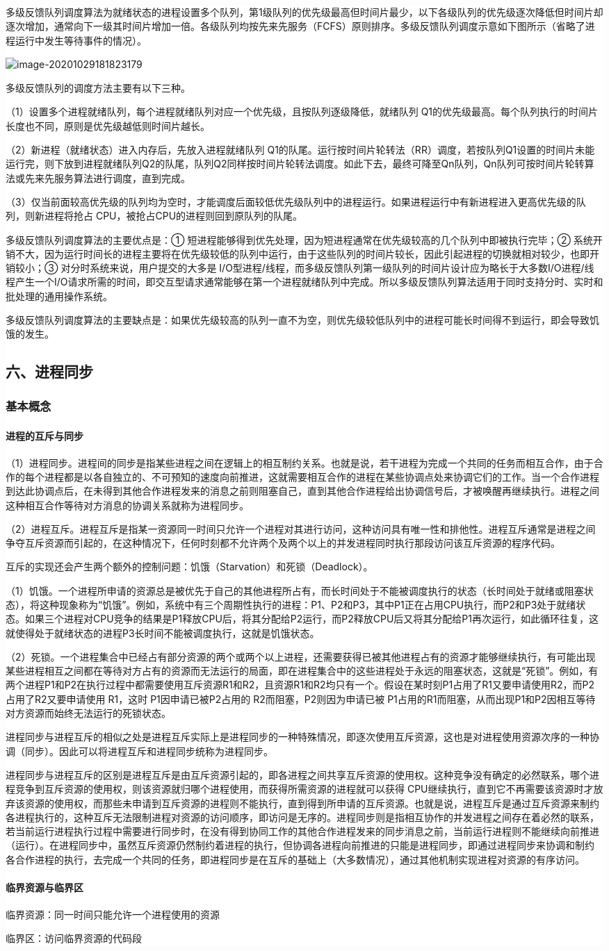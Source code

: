 多级反馈队列调度算法为就绪状态的进程设置多个队列，第1级队列的优先级最高但时间片最少，以下各级队列的优先级逐次降低但时间片却逐次增加，通常向下一级其时间片增加一倍。各级队列均按先来先服务（FCFS）原则排序。多级反馈队列调度示意如下图所示（省略了进程运行中发生等待事件的情况）。

![image-20201029181823179](https://gitee.com/p8t/picbed/raw/master/imgs/20201029181824.png)

多级反馈队列的调度方法主要有以下三种。

（1）设置多个进程就绪队列，每个进程就绪队列对应一个优先级，且按队列逐级降低，就绪队列 Q1的优先级最高。每个队列执行的时间片长度也不同，原则是优先级越低则时间片越长。

（2）新进程（就绪状态）进入内存后，先放入进程就绪队列 Q1的队尾。运行按时间片轮转法（RR）调度，若按队列Q1设置的时间片未能运行完，则下放到进程就绪队列Q2的队尾，队列Q2同样按时间片轮转法调度。如此下去，最终可降至Qn队列，Qn队列可按时间片轮转算法或先来先服务算法进行调度，直到完成。

（3）仅当前面较高优先级的队列均为空时，才能调度后面较低优先级队列中的进程运行。如果进程运行中有新进程进入更高优先级的队列，则新进程将抢占 CPU，被抢占CPU的进程则回到原队列的队尾。

多级反馈队列调度算法的主要优点是：① 短进程能够得到优先处理，因为短进程通常在优先级较高的几个队列中即被执行完毕；② 系统开销不大，因为运行时间长的进程主要将在优先级较低的队列中运行，由于这些队列的时间片较长，因此引起进程的切换就相对较少，也即开销较小；③ 对分时系统来说，用户提交的大多是 I/O型进程/线程，而多级反馈队列第一级队列的时间片设计应为略长于大多数I/O进程/线程产生一个I/O请求所需的时间，即交互型请求通常能够在第一个进程就绪队列中完成。所以多级反馈队列算法适用于同时支持分时、实时和批处理的通用操作系统。

多级反馈队列调度算法的主要缺点是：如果优先级较高的队列一直不为空，则优先级较低队列中的进程可能长时间得不到运行，即会导致饥饿的发生。

## 六、进程同步

### 基本概念

#### 进程的互斥与同步

（1）进程同步。进程间的同步是指某些进程之间在逻辑上的相互制约关系。也就是说，若干进程为完成一个共同的任务而相互合作，由于合作的每个进程都是以各自独立的、不可预知的速度向前推进，这就需要相互合作的进程在某些协调点处来协调它们的工作。当一个合作进程到达此协调点后，在未得到其他合作进程发来的消息之前则阻塞自己，直到其他合作进程给出协调信号后，才被唤醒再继续执行。进程之间这种相互合作等待对方消息的协调关系就称为进程同步。

（2）进程互斥。进程互斥是指某一资源同一时间只允许一个进程对其进行访问，这种访问具有唯一性和排他性。进程互斥通常是进程之间争夺互斥资源而引起的，在这种情况下，任何时刻都不允许两个及两个以上的并发进程同时执行那段访问该互斥资源的程序代码。

互斥的实现还会产生两个额外的控制问题：饥饿（Starvation）和死锁（Deadlock）。

（1）饥饿。一个进程所申请的资源总是被优先于自己的其他进程所占有，而长时间处于不能被调度执行的状态（长时间处于就绪或阻塞状态），将这种现象称为“饥饿”。例如，系统中有三个周期性执行的进程：P1、P2和P3，其中P1正在占用CPU执行，而P2和P3处于就绪状态。如果三个进程对CPU竞争的结果是P1释放CPU后，将其分配给P2运行，而P2释放CPU后又将其分配给P1再次运行，如此循环往复，这就使得处于就绪状态的进程P3长时间不能被调度执行，这就是饥饿状态。

（2）死锁。一个进程集合中已经占有部分资源的两个或两个以上进程，还需要获得已被其他进程占有的资源才能够继续执行，有可能出现某些进程相互之间都在等待对方占有的资源而无法运行的局面，即在进程集合中的这些进程处于永远的阻塞状态，这就是“死锁”。例如，有两个进程P1和P2在执行过程中都需要使用互斥资源R1和R2，且资源R1和R2均只有一个。假设在某时刻P1占用了R1又要申请使用R2，而P2占用了R2又要申请使用 R1，这时 P1因申请已被P2占用的 R2而阻塞，P2则因为申请已被 P1占用的R1而阻塞，从而出现P1和P2因相互等待对方资源而始终无法运行的死锁状态。

进程同步与进程互斥的相似之处是进程互斥实际上是进程同步的一种特殊情况，即逐次使用互斥资源，这也是对进程使用资源次序的一种协调（同步）。因此可以将进程互斥和进程同步统称为进程同步。

进程同步与进程互斥的区别是进程互斥是由互斥资源引起的，即各进程之间共享互斥资源的使用权。这种竞争没有确定的必然联系，哪个进程竞争到互斥资源的使用权，则该资源就归哪个进程使用，而获得所需资源的进程就可以获得 CPU继续执行，直到它不再需要该资源时才放弃该资源的使用权，而那些未申请到互斥资源的进程则不能执行，直到得到所申请的互斥资源。也就是说，进程互斥是通过互斥资源来制约各进程执行的，这种互斥无法限制进程对资源的访问顺序，即访问是无序的。进程同步则是指相互协作的并发进程之间存在着必然的联系，若当前运行进程执行过程中需要进行同步时，在没有得到协同工作的其他合作进程发来的同步消息之前，当前运行进程则不能继续向前推进（运行）。在进程同步中，虽然互斥资源仍然制约着进程的执行，但协调各进程向前推进的只能是进程同步，即通过进程同步来协调和制约各合作进程的执行，去完成一个共同的任务，即进程同步是在互斥的基础上（大多数情况），通过其他机制实现进程对资源的有序访问。

#### 临界资源与临界区

临界资源：同一时间只能允许一个进程使用的资源

临界区：访问临界资源的代码段
